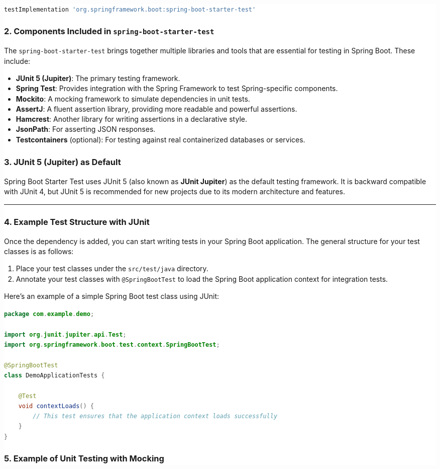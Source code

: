 ```gradle
testImplementation 'org.springframework.boot:spring-boot-starter-test'
```

### **2. Components Included in `spring-boot-starter-test`**

The `spring-boot-starter-test` brings together multiple libraries and tools that are essential for testing in Spring Boot. These include:

- **JUnit 5 (Jupiter)**: The primary testing framework.
- **Spring Test**: Provides integration with the Spring Framework to test Spring-specific components.
- **Mockito**: A mocking framework to simulate dependencies in unit tests.
- **AssertJ**: A fluent assertion library, providing more readable and powerful assertions.
- **Hamcrest**: Another library for writing assertions in a declarative style.
- **JsonPath**: For asserting JSON responses.
- **Testcontainers** (optional): For testing against real containerized databases or services.

### **3. JUnit 5 (Jupiter) as Default**

Spring Boot Starter Test uses JUnit 5 (also known as **JUnit Jupiter**) as the default testing framework. It is backward compatible with JUnit 4, but JUnit 5 is recommended for new projects due to its modern architecture and features.

---

### **4. Example Test Structure with JUnit**

Once the dependency is added, you can start writing tests in your Spring Boot application. The general structure for your test classes is as follows:

1. Place your test classes under the `src/test/java` directory.
2. Annotate your test classes with `@SpringBootTest` to load the Spring Boot application context for integration tests.

Here’s an example of a simple Spring Boot test class using JUnit:

```java
package com.example.demo;

import org.junit.jupiter.api.Test;
import org.springframework.boot.test.context.SpringBootTest;

@SpringBootTest
class DemoApplicationTests {

    @Test
    void contextLoads() {
        // This test ensures that the application context loads successfully
    }
}
```

### **5. Example of Unit Testing with Mocking**
